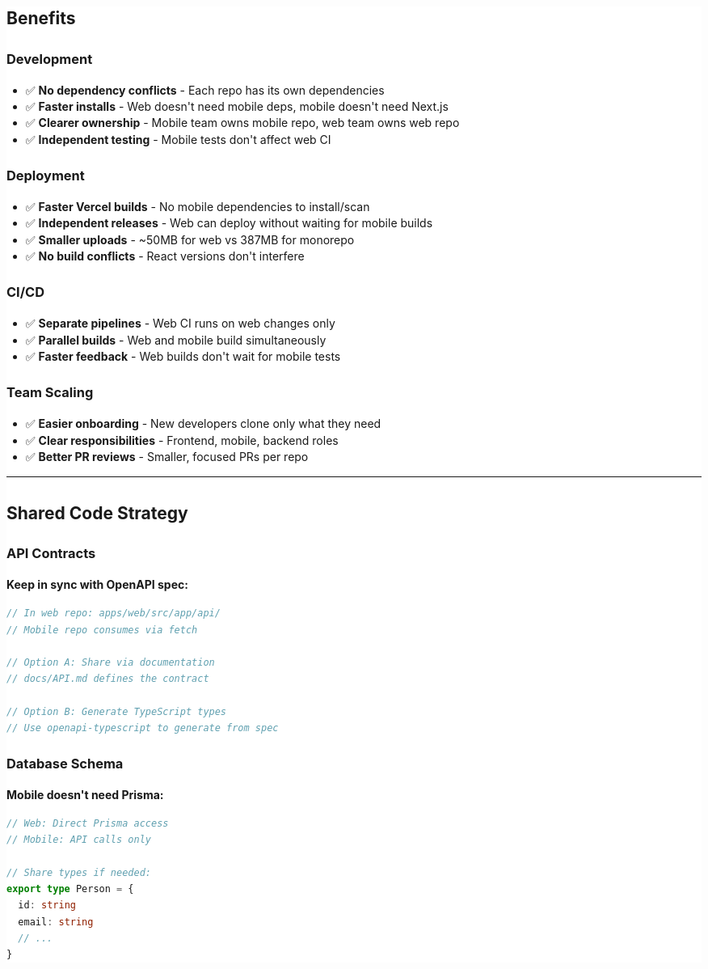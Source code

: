 
## Benefits

### Development
- ✅ **No dependency conflicts** - Each repo has its own dependencies
- ✅ **Faster installs** - Web doesn't need mobile deps, mobile doesn't need Next.js
- ✅ **Clearer ownership** - Mobile team owns mobile repo, web team owns web repo
- ✅ **Independent testing** - Mobile tests don't affect web CI

### Deployment
- ✅ **Faster Vercel builds** - No mobile dependencies to install/scan
- ✅ **Independent releases** - Web can deploy without waiting for mobile builds
- ✅ **Smaller uploads** - ~50MB for web vs 387MB for monorepo
- ✅ **No build conflicts** - React versions don't interfere

### CI/CD
- ✅ **Separate pipelines** - Web CI runs on web changes only
- ✅ **Parallel builds** - Web and mobile build simultaneously
- ✅ **Faster feedback** - Web builds don't wait for mobile tests

### Team Scaling
- ✅ **Easier onboarding** - New developers clone only what they need
- ✅ **Clear responsibilities** - Frontend, mobile, backend roles
- ✅ **Better PR reviews** - Smaller, focused PRs per repo

---

## Shared Code Strategy

### API Contracts
**Keep in sync with OpenAPI spec:**
```typescript
// In web repo: apps/web/src/app/api/
// Mobile repo consumes via fetch

// Option A: Share via documentation
// docs/API.md defines the contract

// Option B: Generate TypeScript types
// Use openapi-typescript to generate from spec
```

### Database Schema
**Mobile doesn't need Prisma:**
```typescript
// Web: Direct Prisma access
// Mobile: API calls only

// Share types if needed:
export type Person = {
  id: string
  email: string
  // ...
}
```
